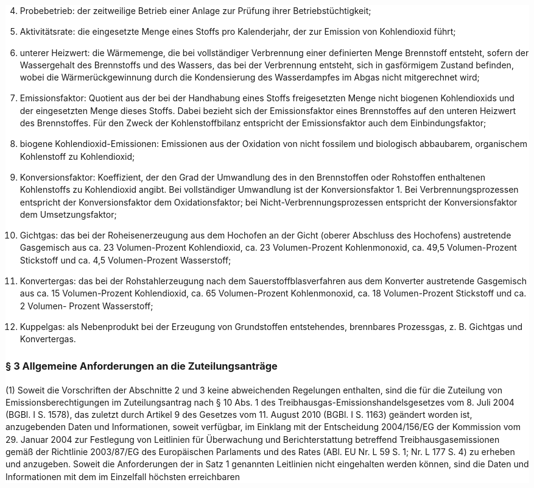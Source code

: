 
4.  Probebetrieb: der zeitweilige Betrieb einer Anlage zur Prüfung ihrer
    Betriebstüchtigkeit;


5.  Aktivitätsrate: die eingesetzte Menge eines Stoffs pro Kalenderjahr,
    der zur Emission von Kohlendioxid führt;


6.  unterer Heizwert: die Wärmemenge, die bei vollständiger Verbrennung
    einer definierten Menge Brennstoff entsteht, sofern der Wassergehalt
    des Brennstoffs und des Wassers, das bei der Verbrennung entsteht,
    sich in gasförmigem Zustand befinden, wobei die Wärmerückgewinnung
    durch die Kondensierung des Wasserdampfes im Abgas nicht mitgerechnet
    wird;


7.  Emissionsfaktor: Quotient aus der bei der Handhabung eines Stoffs
    freigesetzten Menge nicht biogenen Kohlendioxids und der eingesetzten
    Menge dieses Stoffs. Dabei bezieht sich der Emissionsfaktor eines
    Brennstoffes auf den unteren Heizwert des Brennstoffes. Für den Zweck
    der Kohlenstoffbilanz entspricht der Emissionsfaktor auch dem
    Einbindungsfaktor;


8.  biogene Kohlendioxid-Emissionen: Emissionen aus der Oxidation von
    nicht fossilem und biologisch abbaubarem, organischem Kohlenstoff zu
    Kohlendioxid;


9.  Konversionsfaktor: Koeffizient, der den Grad der Umwandlung des in den
    Brennstoffen oder Rohstoffen enthaltenen Kohlenstoffs zu Kohlendioxid
    angibt. Bei vollständiger Umwandlung ist der Konversionsfaktor 1. Bei
    Verbrennungsprozessen entspricht der Konversionsfaktor dem
    Oxidationsfaktor; bei Nicht-Verbrennungsprozessen entspricht der
    Konversionsfaktor dem Umsetzungsfaktor;


10. Gichtgas: das bei der Roheisenerzeugung aus dem Hochofen an der Gicht
    (oberer Abschluss des Hochofens) austretende Gasgemisch aus ca. 23
    Volumen-Prozent Kohlendioxid, ca. 23 Volumen-Prozent Kohlenmonoxid,
    ca. 49,5 Volumen-Prozent Stickstoff und ca. 4,5 Volumen-Prozent
    Wasserstoff;


11. Konvertergas: das bei der Rohstahlerzeugung nach dem
    Sauerstoffblasverfahren aus dem Konverter austretende Gasgemisch aus
    ca. 15 Volumen-Prozent Kohlendioxid, ca. 65 Volumen-Prozent
    Kohlenmonoxid, ca. 18 Volumen-Prozent Stickstoff und ca. 2 Volumen-
    Prozent Wasserstoff;


12. Kuppelgas: als Nebenprodukt bei der Erzeugung von Grundstoffen
    entstehendes, brennbares Prozessgas, z. B. Gichtgas und Konvertergas.

### § 3 Allgemeine Anforderungen an die Zuteilungsanträge

(1) Soweit die Vorschriften der Abschnitte 2 und 3 keine abweichenden
Regelungen enthalten, sind die für die Zuteilung von
Emissionsberechtigungen im Zuteilungsantrag nach § 10 Abs. 1 des
Treibhausgas-Emissionshandelsgesetzes vom 8. Juli 2004 (BGBl. I S.
1578), das zuletzt durch Artikel 9 des Gesetzes vom 11. August 2010
(BGBl. I S. 1163) geändert worden ist, anzugebenden Daten und
Informationen, soweit verfügbar, im Einklang mit der Entscheidung
2004/156/EG der Kommission vom 29. Januar 2004 zur Festlegung von
Leitlinien für Überwachung und Berichterstattung betreffend
Treibhausgasemissionen gemäß der Richtlinie 2003/87/EG des
Europäischen Parlaments und des Rates (ABl. EU Nr. L 59 S. 1; Nr. L
177 S. 4) zu erheben und anzugeben. Soweit die Anforderungen der in
Satz 1 genannten Leitlinien nicht eingehalten werden können, sind die
Daten und Informationen mit dem im Einzelfall höchsten erreichbaren